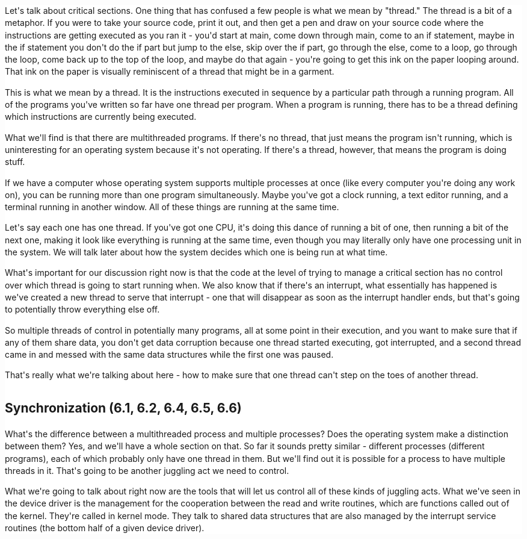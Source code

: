 Let's talk about critical sections. One thing that has confused a few people is what we mean by "thread." The thread is a bit of a metaphor. If you were to take your source code, print it out, and then get a pen and draw on your source code where the instructions are getting executed as you ran it - you'd start at main, come down through main, come to an if statement, maybe in the if statement you don't do the if part but jump to the else, skip over the if part, go through the else, come to a loop, go through the loop, come back up to the top of the loop, and maybe do that again - you're going to get this ink on the paper looping around. That ink on the paper is visually reminiscent of a thread that might be in a garment.

This is what we mean by a thread. It is the instructions executed in sequence by a particular path through a running program. All of the programs you've written so far have one thread per program. When a program is running, there has to be a thread defining which instructions are currently being executed.

What we'll find is that there are multithreaded programs. If there's no thread, that just means the program isn't running, which is uninteresting for an operating system because it's not operating. If there's a thread, however, that means the program is doing stuff.

If we have a computer whose operating system supports multiple processes at once (like every computer you're doing any work on), you can be running more than one program simultaneously. Maybe you've got a clock running, a text editor running, and a terminal running in another window. All of these things are running at the same time.

Let's say each one has one thread. If you've got one CPU, it's doing this dance of running a bit of one, then running a bit of the next one, making it look like everything is running at the same time, even though you may literally only have one processing unit in the system. We will talk later about how the system decides which one is being run at what time.

What's important for our discussion right now is that the code at the level of trying to manage a critical section has no control over which thread is going to start running when. We also know that if there's an interrupt, what essentially has happened is we've created a new thread to serve that interrupt - one that will disappear as soon as the interrupt handler ends, but that's going to potentially throw everything else off.

So multiple threads of control in potentially many programs, all at some point in their execution, and you want to make sure that if any of them share data, you don't get data corruption because one thread started executing, got interrupted, and a second thread came in and messed with the same data structures while the first one was paused.

That's really what we're talking about here - how to make sure that one thread can't step on the toes of another thread.

## Synchronization (6.1, 6.2, 6.4, 6.5, 6.6)

What's the difference between a multithreaded process and multiple processes? Does the operating system make a distinction between them? Yes, and we'll have a whole section on that. So far it sounds pretty similar - different processes (different programs), each of which probably only have one thread in them. But we'll find out it is possible for a process to have multiple threads in it. That's going to be another juggling act we need to control.

What we're going to talk about right now are the tools that will let us control all of these kinds of juggling acts. What we've seen in the device driver is the management for the cooperation between the read and write routines, which are functions called out of the kernel. They're called in kernel mode. They talk to shared data structures that are also managed by the interrupt service routines (the bottom half of a given device driver).
